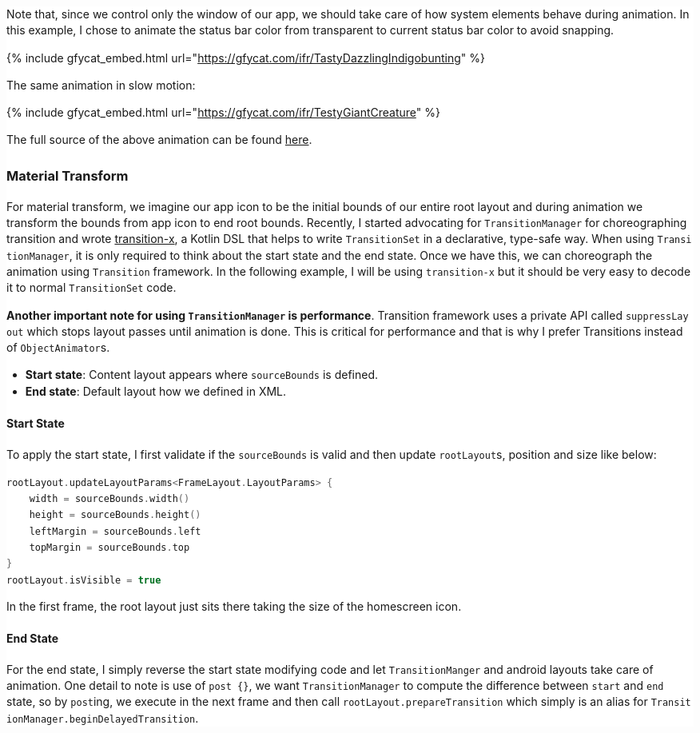 Note that, since we control only the window of our app, we should take care of how system elements behave during animation. In this example, I chose to animate the status bar color from transparent to current status bar color to avoid snapping.

{% include gfycat_embed.html url="https://gfycat.com/ifr/TastyDazzlingIndigobunting" %}

The same animation in slow motion:

{% include gfycat_embed.html url="https://gfycat.com/ifr/TestyGiantCreature" %}

The full source of the above animation can be found [here](https://github.com/arunkumar9t2/blog-resources/blob/master/intent-source-bounds/app/src/main/java/dev/arunkumar/intentsourcebounds/CircularRevealActivity.kt).

### Material Transform

For material transform, we imagine our app icon to be the initial bounds of our entire root layout and during animation we transform the bounds from app icon to end root bounds. Recently, I started advocating for `TransitionManager` for choreographing transition and wrote [transition-x](https://github.com/arunkumar9t2/transition-x), a Kotlin DSL that helps to write `TransitionSet` in a declarative, type-safe way. When using `TransitionManager`, it is only required to think about the start state and the end state. Once we have this, we can choreograph the animation using `Transition` framework. In the following example, I will be using `transition-x` but it should be very easy to decode it to normal `TransitionSet` code.

**Another important note for using `TransitionManager` is performance**. Transition framework uses a private API called `suppressLayout` which stops layout passes until animation is done. This is critical for performance and that is why I prefer Transitions instead of `ObjectAnimator`s.

- **Start state**: Content layout appears where `sourceBounds` is defined.
- **End state**: Default layout how we defined in XML.

#### Start State

To apply the start state, I first validate if the `sourceBounds` is valid and then update `rootLayout`s, position and size like below:

```kotlin
rootLayout.updateLayoutParams<FrameLayout.LayoutParams> {
    width = sourceBounds.width()
    height = sourceBounds.height()
    leftMargin = sourceBounds.left
    topMargin = sourceBounds.top
}
rootLayout.isVisible = true
```

In the first frame, the root layout just sits there taking the size of the homescreen icon.

#### End State

For the end state, I simply reverse the start state modifying code and let `TransitionManger` and android layouts take care of animation. One detail to note is use of `post {}`, we want `TransitionManager` to compute the difference between `start` and `end` state, so by `post`ing, we execute in the next frame and then call `rootLayout.prepareTransition` which simply is an alias for `TransitionManager.beginDelayedTransition`.
